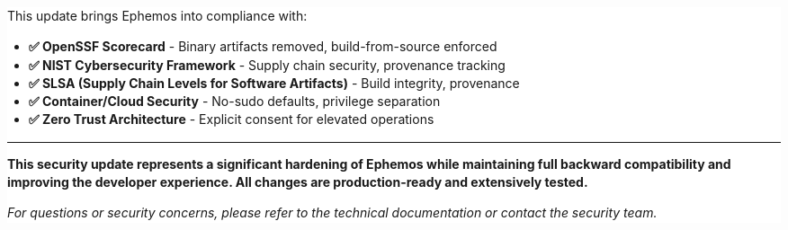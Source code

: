This update brings Ephemos into compliance with:

- **✅ OpenSSF Scorecard** - Binary artifacts removed, build-from-source enforced
- **✅ NIST Cybersecurity Framework** - Supply chain security, provenance tracking
- **✅ SLSA (Supply Chain Levels for Software Artifacts)** - Build integrity, provenance
- **✅ Container/Cloud Security** - No-sudo defaults, privilege separation
- **✅ Zero Trust Architecture** - Explicit consent for elevated operations

---

**This security update represents a significant hardening of Ephemos while maintaining full backward compatibility and improving the developer experience. All changes are production-ready and extensively tested.**

*For questions or security concerns, please refer to the technical documentation or contact the security team.*